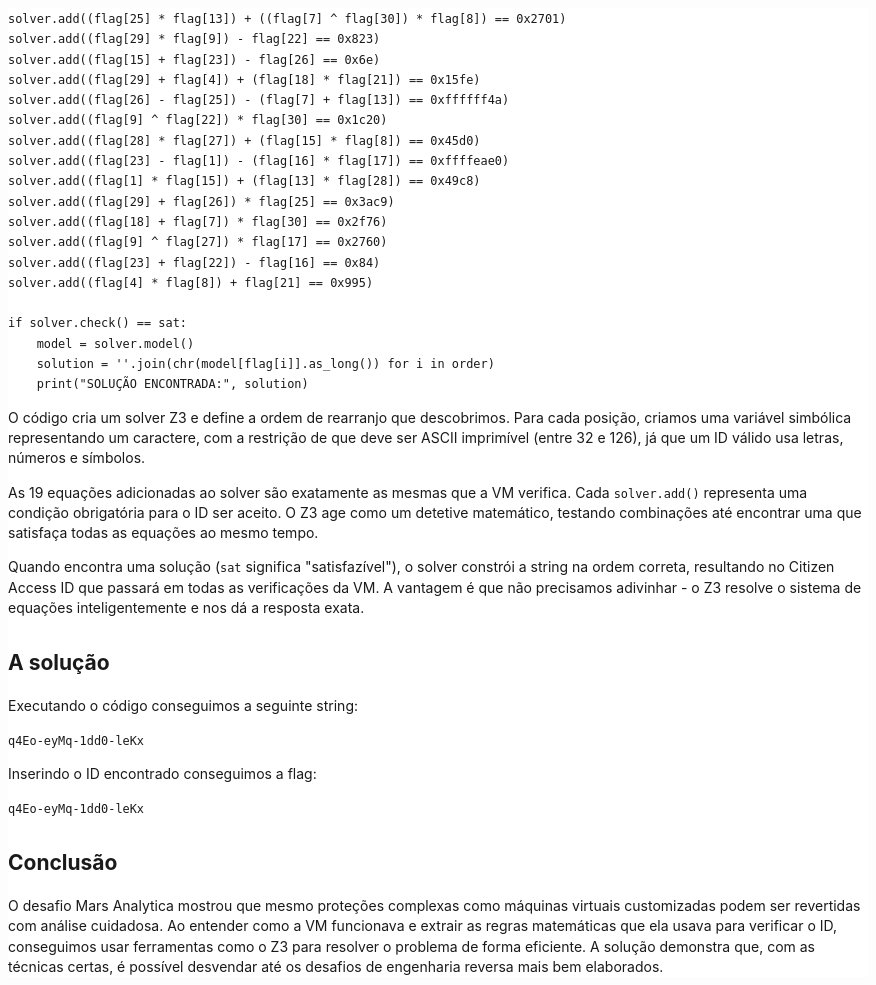 ```
solver.add((flag[25] * flag[13]) + ((flag[7] ^ flag[30]) * flag[8]) == 0x2701)
solver.add((flag[29] * flag[9]) - flag[22] == 0x823)
solver.add((flag[15] + flag[23]) - flag[26] == 0x6e)
solver.add((flag[29] + flag[4]) + (flag[18] * flag[21]) == 0x15fe)
solver.add((flag[26] - flag[25]) - (flag[7] + flag[13]) == 0xffffff4a)
solver.add((flag[9] ^ flag[22]) * flag[30] == 0x1c20)
solver.add((flag[28] * flag[27]) + (flag[15] * flag[8]) == 0x45d0)
solver.add((flag[23] - flag[1]) - (flag[16] * flag[17]) == 0xffffeae0)
solver.add((flag[1] * flag[15]) + (flag[13] * flag[28]) == 0x49c8)
solver.add((flag[29] + flag[26]) * flag[25] == 0x3ac9)
solver.add((flag[18] + flag[7]) * flag[30] == 0x2f76)
solver.add((flag[9] ^ flag[27]) * flag[17] == 0x2760)
solver.add((flag[23] + flag[22]) - flag[16] == 0x84)
solver.add((flag[4] * flag[8]) + flag[21] == 0x995)

if solver.check() == sat:
    model = solver.model()
    solution = ''.join(chr(model[flag[i]].as_long()) for i in order)
    print("SOLUÇÃO ENCONTRADA:", solution)
```

O código cria um solver Z3 e define a ordem de rearranjo que descobrimos. Para cada posição, criamos uma variável simbólica representando um caractere, com a restrição de que deve ser ASCII imprimível (entre 32 e 126), já que um ID válido usa letras, números e símbolos.

As 19 equações adicionadas ao solver são exatamente as mesmas que a VM verifica. Cada `solver.add()` representa uma condição obrigatória para o ID ser aceito. O Z3 age como um detetive matemático, testando combinações até encontrar uma que satisfaça todas as equações ao mesmo tempo.

Quando encontra uma solução (`sat` significa "satisfazível"), o solver constrói a string na ordem correta, resultando no Citizen Access ID que passará em todas as verificações da VM. A vantagem é que não precisamos adivinhar - o Z3 resolve o sistema de equações inteligentemente e nos dá a resposta exata.

## A solução

Executando o código conseguimos a seguinte string: 

`q4Eo-eyMq-1dd0-leKx`

Inserindo o ID encontrado conseguimos a flag:

`q4Eo-eyMq-1dd0-leKx`

## Conclusão

O desafio Mars Analytica mostrou que mesmo proteções complexas como máquinas virtuais customizadas podem ser revertidas com análise cuidadosa. Ao entender como a VM funcionava e extrair as regras matemáticas que ela usava para verificar o ID, conseguimos usar ferramentas como o Z3 para resolver o problema de forma eficiente. A solução demonstra que, com as técnicas certas, é possível desvendar até os desafios de engenharia reversa mais bem elaborados.
